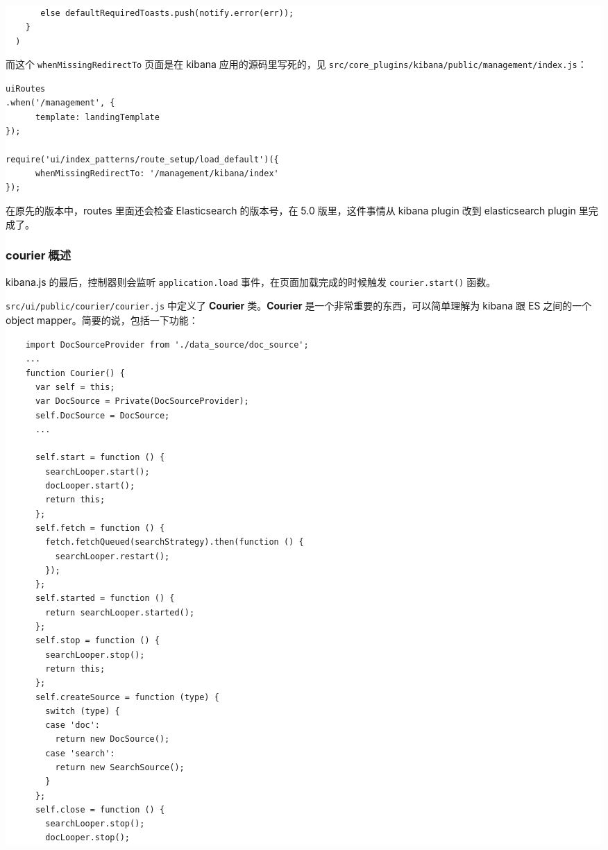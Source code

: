 ```
       else defaultRequiredToasts.push(notify.error(err));
    }
  )
```

而这个 `whenMissingRedirectTo` 页面是在 kibana 应用的源码里写死的，见 `src/core_plugins/kibana/public/management/index.js`：

```
uiRoutes
.when('/management', {
      template: landingTemplate
});

require('ui/index_patterns/route_setup/load_default')({
      whenMissingRedirectTo: '/management/kibana/index'
});
```

在原先的版本中，routes 里面还会检查 Elasticsearch 的版本号，在 5.0 版里，这件事情从 kibana plugin 改到 elasticsearch plugin 里完成了。

### courier 概述

kibana.js 的最后，控制器则会监听 `application.load` 事件，在页面加载完成的时候触发 `courier.start()` 函数。

`src/ui/public/courier/courier.js` 中定义了 **Courier** 类。**Courier** 是一个非常重要的东西，可以简单理解为 kibana 跟 ES 之间的一个 object mapper。简要的说，包括一下功能：

```
    import DocSourceProvider from './data_source/doc_source';
    ...
    function Courier() {
      var self = this;
      var DocSource = Private(DocSourceProvider);
      self.DocSource = DocSource;
      ...

      self.start = function () {
        searchLooper.start();
        docLooper.start();
        return this;
      };
      self.fetch = function () {
        fetch.fetchQueued(searchStrategy).then(function () {
          searchLooper.restart();
        });
      };
      self.started = function () {
        return searchLooper.started();
      };
      self.stop = function () {
        searchLooper.stop();
        return this;
      };
      self.createSource = function (type) {
        switch (type) {
        case 'doc':
          return new DocSource();
        case 'search':
          return new SearchSource();
        }
      };
      self.close = function () {
        searchLooper.stop();
        docLooper.stop();

```